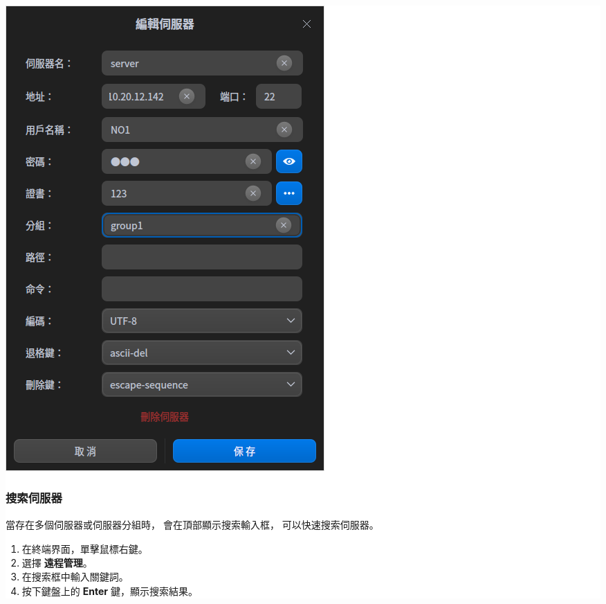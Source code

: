 ![0|groupssh](fig/groupssh.png)

### 搜索伺服器

當存在多個伺服器或伺服器分組時， 會在頂部顯示搜索輸入框， 可以快速搜索伺服器。

1. 在終端界面，單擊鼠標右鍵。
2. 選擇 **遠程管理**。
3. 在搜索框中輸入關鍵詞。
4. 按下鍵盤上的 **Enter** 鍵，顯示搜索結果。
